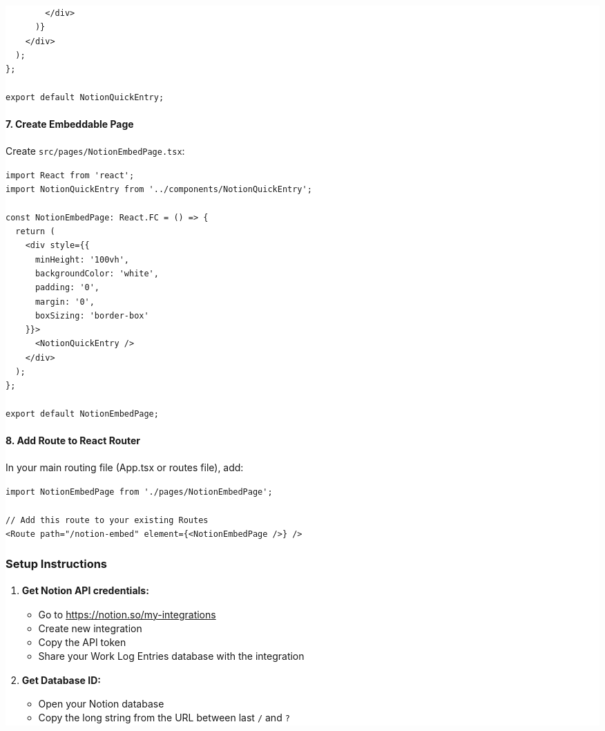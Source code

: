 ```tsx
        </div>
      )}
    </div>
  );
};

export default NotionQuickEntry;
```

#### **7. Create Embeddable Page**
Create `src/pages/NotionEmbedPage.tsx`:

```tsx
import React from 'react';
import NotionQuickEntry from '../components/NotionQuickEntry';

const NotionEmbedPage: React.FC = () => {
  return (
    <div style={{ 
      minHeight: '100vh',
      backgroundColor: 'white',
      padding: '0',
      margin: '0',
      boxSizing: 'border-box'
    }}>
      <NotionQuickEntry />
    </div>
  );
};

export default NotionEmbedPage;
```

#### **8. Add Route to React Router**
In your main routing file (App.tsx or routes file), add:

```tsx
import NotionEmbedPage from './pages/NotionEmbedPage';

// Add this route to your existing Routes
<Route path="/notion-embed" element={<NotionEmbedPage />} />
```

### **Setup Instructions**

1. **Get Notion API credentials:**
   - Go to https://notion.so/my-integrations
   - Create new integration
   - Copy the API token
   - Share your Work Log Entries database with the integration

2. **Get Database ID:**
   - Open your Notion database
   - Copy the long string from the URL between last `/` and `?`
